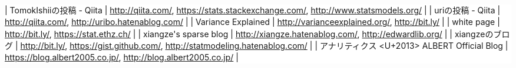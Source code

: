 | TomokIshiiの投稿 - Qiita                       | <http://qiita.com/>, <https://stats.stackexchange.com/>, <http://www.statsmodels.org/>                                                                                                                                                                                                                                                                                                                                                                                                                                                                                                                                                                                                                                                                                         |
| uriの投稿 - Qiita                              | <http://qiita.com/>, <http://uribo.hatenablog.com/>                                                                                                                                                                                                                                                                                                                                                                                                                                                                                                                                                                                                                                                                                                                            |
| Variance Explained                             | <http://varianceexplained.org/>, <http://bit.ly/>                                                                                                                                                                                                                                                                                                                                                                                                                                                                                                                                                                                                                                                                                                                              |
| white page                                     | <http://bit.ly/>, <https://stat.ethz.ch/>                                                                                                                                                                                                                                                                                                                                                                                                                                                                                                                                                                                                                                                                                                                                      |
| xiangze's sparse blog                          | <http://xiangze.hatenablog.com/>, <http://edwardlib.org/>                                                                                                                                                                                                                                                                                                                                                                                                                                                                                                                                                                                                                                                                                                                      |
| xiangzeのブログ                                | <http://bit.ly/>, <https://gist.github.com/>, <http://statmodeling.hatenablog.com/>                                                                                                                                                                                                                                                                                                                                                                                                                                                                                                                                                                                                                                                                                            |
| アナリティクス <U+2013> ALBERT Official Blog   | <https://blog.albert2005.co.jp/>, <http://blog.albert2005.co.jp/>                                                                                                                                                                                                                                                                                                                                                                                                                                                                                                                                                                                                                                                                                                              |